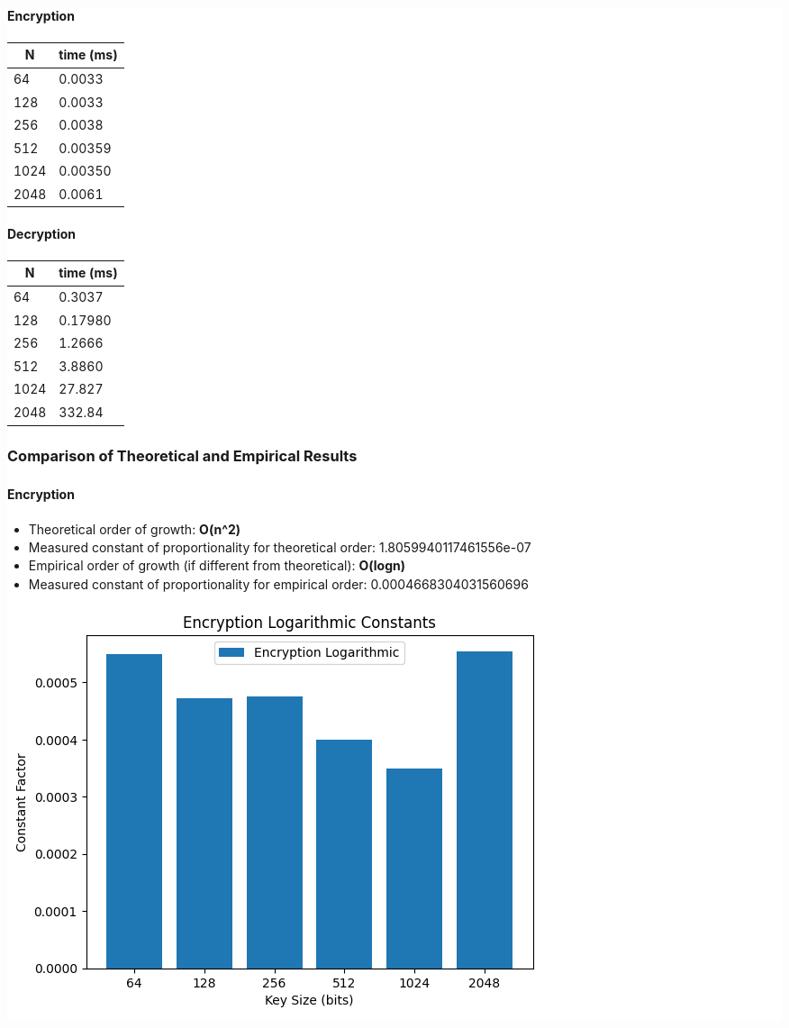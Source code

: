 #### Encryption

| N    | time (ms) |
|------|-----------|
| 64   | 0.0033    |
| 128  |  0.0033   |
| 256  |   0.0038  |
| 512  |  0.00359  |
| 1024 |   0.00350 |
| 2048 |    0.0061 |

#### Decryption

| N    | time (ms) |
|------|-----------|
| 64   |    0.3037 |
| 128  | 0.17980   |
| 256  |  1.2666   |
| 512  |   3.8860  |
| 1024 |     27.827|
| 2048 |   332.84  |

### Comparison of Theoretical and Empirical Results

#### Encryption

- Theoretical order of growth: **O(n^2)**
- Measured constant of proportionality for theoretical order: 1.8059940117461556e-07
- Empirical order of growth (if different from theoretical): **O(logn)**
- Measured constant of proportionality for empirical order: 0.0004668304031560696

![img](en_log_constants.png)
